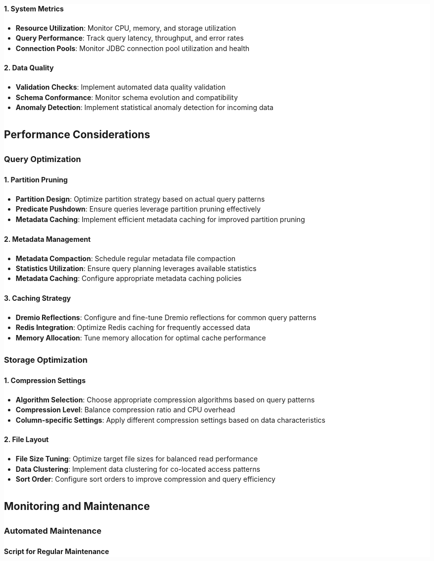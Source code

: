 #### **1. System Metrics**  

* **Resource Utilization**: Monitor CPU, memory, and storage utilization
* **Query Performance**: Track query latency, throughput, and error rates
* **Connection Pools**: Monitor JDBC connection pool utilization and health

#### **2. Data Quality**

* **Validation Checks**: Implement automated data quality validation
* **Schema Conformance**: Monitor schema evolution and compatibility
* **Anomaly Detection**: Implement statistical anomaly detection for incoming data

## **Performance Considerations**

### **Query Optimization**

#### **1. Partition Pruning**  

* **Partition Design**: Optimize partition strategy based on actual query patterns
* **Predicate Pushdown**: Ensure queries leverage partition pruning effectively
* **Metadata Caching**: Implement efficient metadata caching for improved partition pruning

#### **2. Metadata Management**  

* **Metadata Compaction**: Schedule regular metadata file compaction
* **Statistics Utilization**: Ensure query planning leverages available statistics
* **Metadata Caching**: Configure appropriate metadata caching policies

#### **3. Caching Strategy**

* **Dremio Reflections**: Configure and fine-tune Dremio reflections for common query patterns
* **Redis Integration**: Optimize Redis caching for frequently accessed data
* **Memory Allocation**: Tune memory allocation for optimal cache performance

### **Storage Optimization**

#### **1. Compression Settings**  

* **Algorithm Selection**: Choose appropriate compression algorithms based on query patterns
* **Compression Level**: Balance compression ratio and CPU overhead
* **Column-specific Settings**: Apply different compression settings based on data characteristics

#### **2. File Layout**

* **File Size Tuning**: Optimize target file sizes for balanced read performance
* **Data Clustering**: Implement data clustering for co-located access patterns
* **Sort Order**: Configure sort orders to improve compression and query efficiency

## **Monitoring and Maintenance**

### **Automated Maintenance**

#### **Script for Regular Maintenance**
